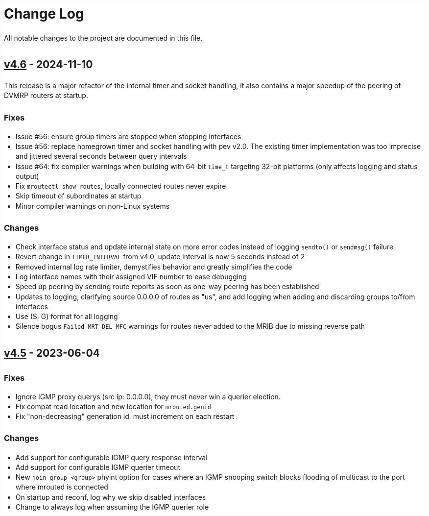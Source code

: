 Change Log
==========

All notable changes to the project are documented in this file.


[v4.6][] - 2024-11-10
---------------------

This release is a major refactor of the internal timer and socket
handling, it also contains a major speedup of the peering of DVMRP
routers at startup.

### Fixes
- Issue #56: ensure group timers are stopped when stopping interfaces
- Issue #56: replace homegrown timer and socket handling with pev v2.0.
  The existing timer implementation was too imprecise and jittered
  several seconds between query intervals
- Issue #64: fix compiler warnings when building with 64-bit `time_t`
  targeting 32-bit platforms (only affects logging and status output)
- Fix `mroutectl show routes`, locally connected routes never expire
- Skip timeout of subordinates at startup
- Minor compiler warnings on non-Linux systems


### Changes
- Check interface status and update internal state on more error
  codes instead of logging `sendto()` or `sendmsg()` failure
- Revert change in `TIMER_INTERVAL` from v4.0, update interval is
  now 5 seconds instead of 2
- Removed internal log rate limiter, demystifies behavior and greatly
  simplifies the code
- Log interface names with their assigned VIF number to ease debugging
- Speed up peering by sending route reports as soon as one-way peering
  has been established
- Updates to logging, clarifying source 0.0.0.0 of routes as "us", and
  add logging when adding and discarding groups to/from interfaces
- Use (S, G) format for all logging
- Silence bogus `Failed MRT_DEL_MFC` warnings for routes never added to
  the MRIB due to missing reverse path


[v4.5][] - 2023-06-04
---------------------

### Fixes
- Ignore IGMP proxy querys (src ip: 0.0.0.0), they must never win a
  querier election.
- Fix compat read location and new location for `mrouted.genid`
- Fix "non-decreasing" generation id, must increment on each restart

### Changes
- Add support for configurable IGMP query response interval
- Add support for configurable IGMP querier timeout
- New `join-group <group>` phyint option for cases where an IGMP
  snooping switch blocks flooding of multicast to the port where
  mrouted is connected
- On startup and reconf, log why we skip disabled interfaces
- Change to always log when assuming the IGMP querier role


[UNRELEASED]: https://github.com/troglobit/mrouted/compare/4.6...HEAD
[v4.6]:       https://github.com/troglobit/mrouted/compare/4.5...4.6
[v4.5]:       https://github.com/troglobit/mrouted/compare/4.4...4.5
[v4.4]:       https://github.com/troglobit/mrouted/compare/4.3...4.4
[v4.3]:       https://github.com/troglobit/mrouted/compare/4.2...4.3
[v4.2]:       https://github.com/troglobit/mrouted/compare/4.1...4.2
[v4.1]:       https://github.com/troglobit/mrouted/compare/4.0...4.1
[v4.0]:       https://github.com/troglobit/mrouted/compare/3.9.8...4.0
[v3.9.8]:     https://github.com/troglobit/mrouted/compare/3.9.7...3.9.8
[v3.9.7]:     https://github.com/troglobit/mrouted/compare/3.9.6...3.9.7
[v3.9.6]:     https://github.com/troglobit/mrouted/compare/3.9.5...3.9.6
[v3.9.5]:     https://github.com/troglobit/mrouted/compare/3.9.4...3.9.5
[v3.9.4]:     https://github.com/troglobit/mrouted/compare/3.9.3...3.9.4
[v3.9.3]:     https://github.com/troglobit/mrouted/compare/3.9.2...3.9.3
[v3.9.2]:     https://github.com/troglobit/mrouted/compare/3.9.1...3.9.2
[v3.9.1]:     https://github.com/troglobit/mrouted/compare/3.9.0...3.9.1
[v3.9.0]:     https://github.com/troglobit/mrouted/compare/mrouted-3.9beta3+IOS12...3.9.0